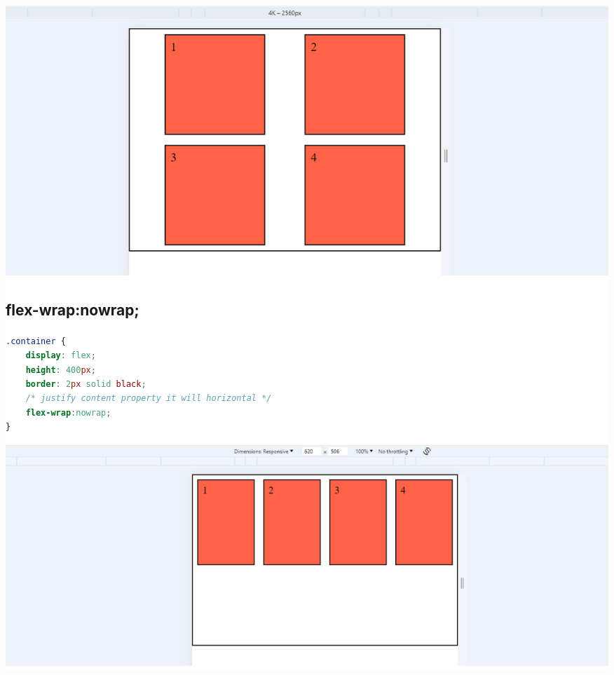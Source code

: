 ![Url](./flexbox_18.png)

## flex-wrap:nowrap;

```css
.container {
    display: flex;
    height: 400px;
    border: 2px solid black;
    /* justify content property it will horizontal */
    flex-wrap:nowrap;  
}
```
![Url](./flexbox_19.png)

